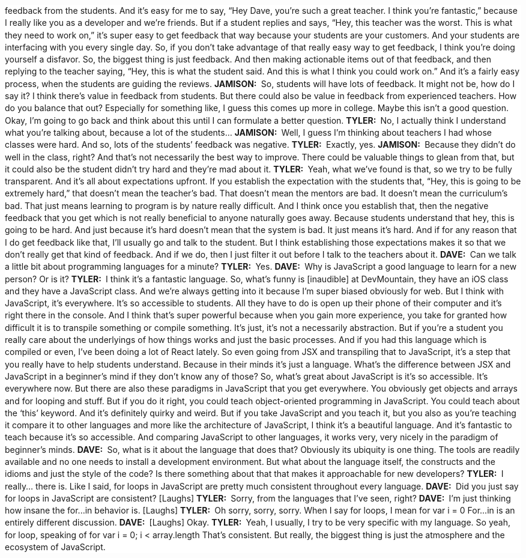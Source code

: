 feedback from the students. And it’s easy for me to say, “Hey Dave, you’re such a great teacher. I think you’re fantastic,” because I really like you as a developer and we’re friends. But if a student replies and says, “Hey, this teacher was the worst. This is what they need to work on,” it’s super easy to get feedback that way because your students are your customers. And your students are interfacing with you every single day. So, if you don’t take advantage of that really easy way to get feedback, I think you’re doing yourself a disfavor. So, the biggest thing is just feedback. And then making actionable items out of that feedback, and then replying to the teacher saying, “Hey, this is what the student said. And this is what I think you could work on.” And it’s a fairly easy process, when the students are guiding the reviews. **JAMISON:&nbsp;** So, students will have lots of feedback. It might not be, how do I say it? I think there’s value in feedback from students. But there could also be value in feedback from experienced teachers. How do you balance that out? Especially for something like, I guess this comes up more in college. Maybe this isn’t a good question. Okay, I’m going to go back and think about this until I can formulate a better question. **TYLER:&nbsp;** No, I actually think I understand what you’re talking about, because a lot of the students… **JAMISON:&nbsp;** Well, I guess I’m thinking about teachers I had whose classes were hard. And so, lots of the students’ feedback was negative. **TYLER:&nbsp;** Exactly, yes. **JAMISON:&nbsp;** Because they didn’t do well in the class, right? And that’s not necessarily the best way to improve. There could be valuable things to glean from that, but it could also be the student didn’t try hard and they’re mad about it. **TYLER:&nbsp;** Yeah, what we’ve found is that, so we try to be fully transparent. And it’s all about expectations upfront. If you establish the expectation with the students that, “Hey, this is going to be extremely hard,” that doesn’t mean the teacher’s bad. That doesn’t mean the mentors are bad. It doesn’t mean the curriculum’s bad. That just means learning to program is by nature really difficult. And I think once you establish that, then the negative feedback that you get which is not really beneficial to anyone naturally goes away. Because students understand that hey, this is going to be hard. And just because it’s hard doesn’t mean that the system is bad. It just means it’s hard. And if for any reason that I do get feedback like that, I’ll usually go and talk to the student. But I think establishing those expectations makes it so that we don’t really get that kind of feedback. And if we do, then I just filter it out before I talk to the teachers about it. **DAVE:&nbsp;** Can we talk a little bit about programming languages for a minute? **TYLER:&nbsp;** Yes. **DAVE:&nbsp;** Why is JavaScript a good language to learn for a new person? Or is it? **TYLER:&nbsp;** I think it’s a fantastic language. So, what’s funny is [inaudible] at DevMountain, they have an iOS class and they have a JavaScript class. And we’re always getting into it because I’m super biased obviously for web. But I think with JavaScript, it’s everywhere. It’s so accessible to students. All they have to do is open up their phone of their computer and it’s right there in the console. And I think that’s super powerful because when you gain more experience, you take for granted how difficult it is to transpile something or compile something. It’s just, it’s not a necessarily abstraction. But if you’re a student you really care about the underlyings of how things works and just the basic processes. And if you had this language which is compiled or even, I’ve been doing a lot of React lately. So even going from JSX and transpiling that to JavaScript, it’s a step that you really have to help students understand. Because in their minds it’s just a language. What’s the difference between JSX and JavaScript in a beginner’s mind if they don’t know any of those? So, what’s great about JavaScript is it’s so accessible. It’s everywhere now. But there are also these paradigms in JavaScript that you get everywhere. You obviously get objects and arrays and for looping and stuff. But if you do it right, you could teach object-oriented programming in JavaScript. You could teach about the ‘this’ keyword. And it’s definitely quirky and weird. But if you take JavaScript and you teach it, but you also as you’re teaching it compare it to other languages and more like the architecture of JavaScript, I think it’s a beautiful language. And it’s fantastic to teach because it’s so accessible. And comparing JavaScript to other languages, it works very, very nicely in the paradigm of beginner’s minds. **DAVE:&nbsp;** So, what is it about the language that does that? Obviously its ubiquity is one thing. The tools are readily available and no one needs to install a development environment. But what about the language itself, the constructs and the idioms and just the style of the code? Is there something about that that makes it approachable for new developers? **TYLER:&nbsp;** I really… there is. Like I said, for loops in JavaScript are pretty much consistent throughout every language. **DAVE:&nbsp;** Did you just say for loops in JavaScript are consistent? [Laughs] **TYLER:&nbsp;** Sorry, from the languages that I’ve seen, right? **DAVE:&nbsp;** I’m just thinking how insane the for...in behavior is. [Laughs] **TYLER:&nbsp;** Oh sorry, sorry, sorry. When I say for loops, I mean for var i = 0 For...in is an entirely different discussion. **DAVE:&nbsp;** [Laughs] Okay. **TYLER:&nbsp;** Yeah, I usually, I try to be very specific with my language. So yeah, for loop, speaking of for var i = 0; i \< array.length That’s consistent. But really, the biggest thing is just the atmosphere and the ecosystem of JavaScript.